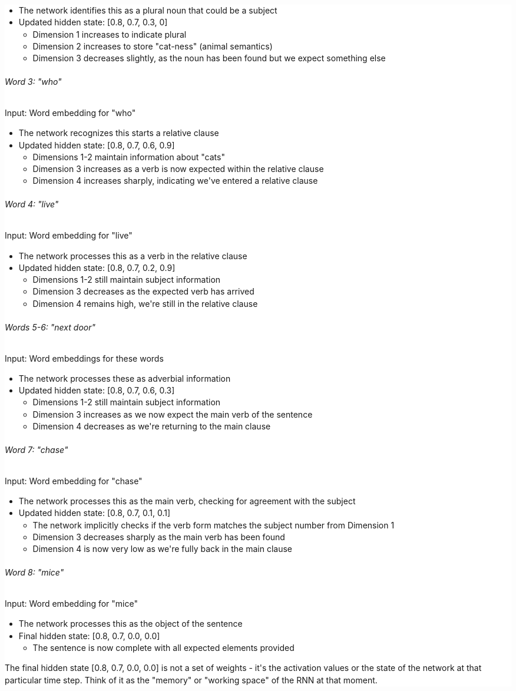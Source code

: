 - The network identifies this as a plural noun that could be a subject
- Updated hidden state: [0.8, 0.7, 0.3, 0]
    - Dimension 1 increases to indicate plural
    - Dimension 2 increases to store "cat-ness" (animal semantics)
    - Dimension 3 decreases slightly, as the noun has been found but we expect something else

###### Word 3: "who"

Input: Word embedding for "who"

- The network recognizes this starts a relative clause
- Updated hidden state: [0.8, 0.7, 0.6, 0.9]
    - Dimensions 1-2 maintain information about "cats"
    - Dimension 3 increases as a verb is now expected within the relative clause
    - Dimension 4 increases sharply, indicating we've entered a relative clause

###### Word 4: "live"

Input: Word embedding for "live"

- The network processes this as a verb in the relative clause
- Updated hidden state: [0.8, 0.7, 0.2, 0.9]
    - Dimensions 1-2 still maintain subject information
    - Dimension 3 decreases as the expected verb has arrived
    - Dimension 4 remains high, we're still in the relative clause

###### Words 5-6: "next door"

Input: Word embeddings for these words

- The network processes these as adverbial information
- Updated hidden state: [0.8, 0.7, 0.6, 0.3]
    - Dimensions 1-2 still maintain subject information
    - Dimension 3 increases as we now expect the main verb of the sentence
    - Dimension 4 decreases as we're returning to the main clause

###### Word 7: "chase"

Input: Word embedding for "chase"

- The network processes this as the main verb, checking for agreement with the subject
- Updated hidden state: [0.8, 0.7, 0.1, 0.1]
    - The network implicitly checks if the verb form matches the subject number from Dimension 1
    - Dimension 3 decreases sharply as the main verb has been found
    - Dimension 4 is now very low as we're fully back in the main clause

###### Word 8: "mice"

Input: Word embedding for "mice"

- The network processes this as the object of the sentence
- Final hidden state: [0.8, 0.7, 0.0, 0.0]
    - The sentence is now complete with all expected elements provided

The final hidden state [0.8, 0.7, 0.0, 0.0] is not a set of weights - it's the activation values or the state of the
network at that particular time step. Think of it as the "memory" or "working space" of the RNN at that moment.
